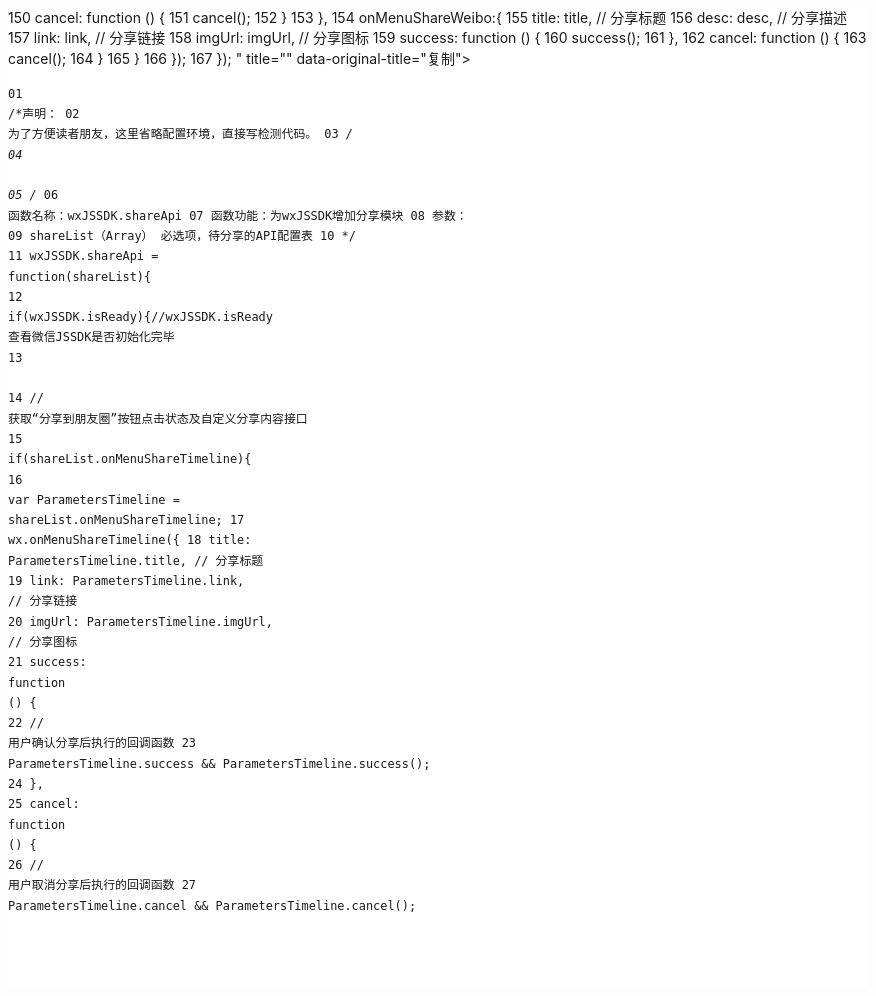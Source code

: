 150                cancel: function () {
151                    cancel();
152                }
153            },
154            onMenuShareWeibo:{
155                title: title,             // 分享标题
156                desc: desc,             // 分享描述
157                link: link,             // 分享链接
158                imgUrl: imgUrl,         // 分享图标
159                success: function () {
160                    success();
161                },
162              cancel: function () {
163                    cancel();
164                }
165            }
166        });
167    });
" title="" data-original-title="复制"></span>
      <span type="button" class="saveToNote code-tool" data-toggle="tooltip" data-placement="top" title="" data-original-title="放进笔记"></span>
      </div>
      </div><pre class="hljs php"><code><span class="hljs-number">01</span>    <span class="hljs-comment">/*声明：
02            为了方便读者朋友，这里省略配置环境，直接写检测代码。
03     */</span>
<span class="hljs-number">04</span>    
<span class="hljs-number">05</span>    <span class="hljs-comment">/*
06     函数名称：wxJSSDK.shareApi
07     函数功能：为wxJSSDK增加分享模块
08     参数：
09        shareList（Array） 必选项，待分享的API配置表
10     */</span>
<span class="hljs-number">11</span>    wxJSSDK.shareApi = <span class="hljs-function"><span class="hljs-keyword">function</span><span class="hljs-params">(shareList)</span></span>{
<span class="hljs-number">12</span>        <span class="hljs-keyword">if</span>(wxJSSDK.isReady){<span class="hljs-comment">//wxJSSDK.isReady 查看微信JSSDK是否初始化完毕</span>
<span class="hljs-number">13</span>    
<span class="hljs-number">14</span>            <span class="hljs-comment">// 获取“分享到朋友圈”按钮点击状态及自定义分享内容接口</span>
<span class="hljs-number">15</span>            <span class="hljs-keyword">if</span>(shareList.onMenuShareTimeline){
<span class="hljs-number">16</span>                <span class="hljs-keyword">var</span> ParametersTimeline = shareList.onMenuShareTimeline;
<span class="hljs-number">17</span>                wx.onMenuShareTimeline({
<span class="hljs-number">18</span>                    title: ParametersTimeline.title,         <span class="hljs-comment">// 分享标题</span>
<span class="hljs-number">19</span>                    link: ParametersTimeline.link,         <span class="hljs-comment">// 分享链接</span>
<span class="hljs-number">20</span>                    imgUrl: ParametersTimeline.imgUrl,     <span class="hljs-comment">// 分享图标</span>
<span class="hljs-number">21</span>                    success: <span class="hljs-function"><span class="hljs-keyword">function</span> <span class="hljs-params">()</span> </span>{
<span class="hljs-number">22</span>                        <span class="hljs-comment">// 用户确认分享后执行的回调函数</span>
<span class="hljs-number">23</span>                        ParametersTimeline.success &amp;&amp; ParametersTimeline.success();
<span class="hljs-number">24</span>                    },
<span class="hljs-number">25</span>                    cancel: <span class="hljs-function"><span class="hljs-keyword">function</span> <span class="hljs-params">()</span> </span>{
<span class="hljs-number">26</span>                        <span class="hljs-comment">// 用户取消分享后执行的回调函数</span>
<span class="hljs-number">27</span>                        ParametersTimeline.cancel &amp;&amp; ParametersTimeline.cancel();